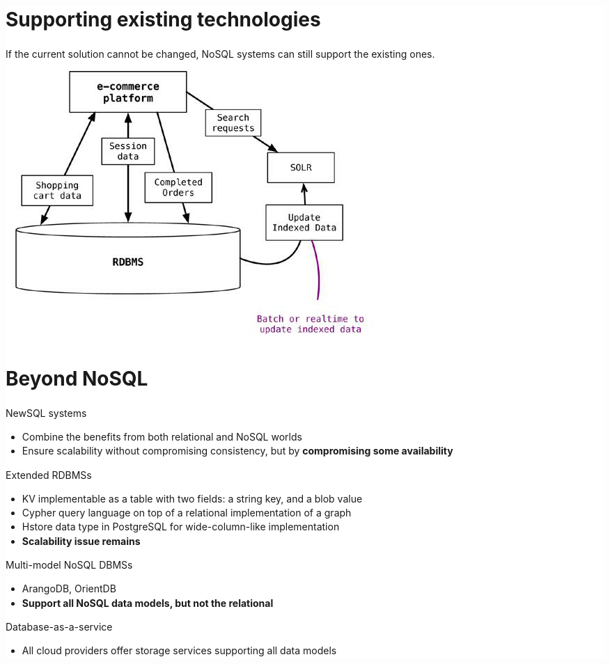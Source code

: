 # Supporting existing technologies

If the current solution cannot be changed, NoSQL systems can still support the existing ones.

![Legacy solutions](img/slides94.png)

# Beyond NoSQL

NewSQL systems

- Combine the benefits from both relational and NoSQL worlds
- Ensure scalability without compromising consistency, but by **compromising some availability**

Extended RDBMSs

- KV implementable as a table with two fields: a string key, and a blob value
- Cypher query language on top of a relational implementation of a graph
- Hstore data type in PostgreSQL for wide-column-like implementation
- **Scalability issue remains**

Multi-model NoSQL DBMSs

- ArangoDB, OrientDB
- **Support all NoSQL data models, but not the relational**

Database-as-a-service

- All cloud providers offer storage services supporting all data models